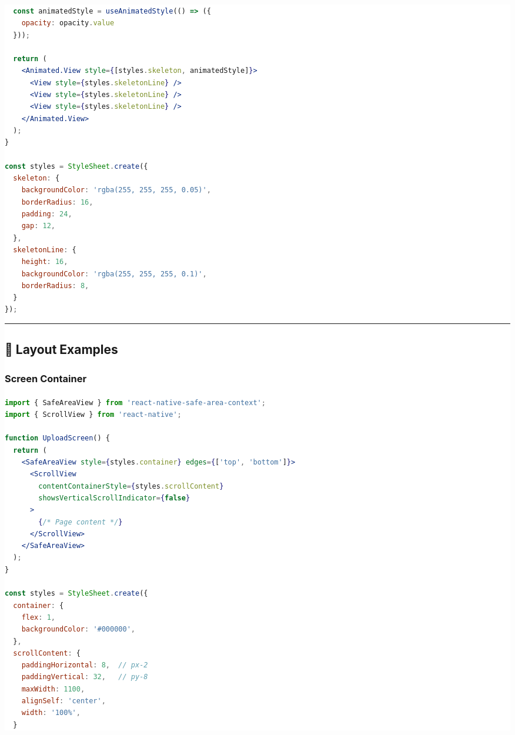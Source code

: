```jsx
  const animatedStyle = useAnimatedStyle(() => ({
    opacity: opacity.value
  }));
  
  return (
    <Animated.View style={[styles.skeleton, animatedStyle]}>
      <View style={styles.skeletonLine} />
      <View style={styles.skeletonLine} />
      <View style={styles.skeletonLine} />
    </Animated.View>
  );
}

const styles = StyleSheet.create({
  skeleton: {
    backgroundColor: 'rgba(255, 255, 255, 0.05)',
    borderRadius: 16,
    padding: 24,
    gap: 12,
  },
  skeletonLine: {
    height: 16,
    backgroundColor: 'rgba(255, 255, 255, 0.1)',
    borderRadius: 8,
  }
});
```

---

## 📱 Layout Examples

### **Screen Container**
```jsx
import { SafeAreaView } from 'react-native-safe-area-context';
import { ScrollView } from 'react-native';

function UploadScreen() {
  return (
    <SafeAreaView style={styles.container} edges={['top', 'bottom']}>
      <ScrollView 
        contentContainerStyle={styles.scrollContent}
        showsVerticalScrollIndicator={false}
      >
        {/* Page content */}
      </ScrollView>
    </SafeAreaView>
  );
}

const styles = StyleSheet.create({
  container: {
    flex: 1,
    backgroundColor: '#000000',
  },
  scrollContent: {
    paddingHorizontal: 8,  // px-2
    paddingVertical: 32,   // py-8
    maxWidth: 1100,
    alignSelf: 'center',
    width: '100%',
  }
```